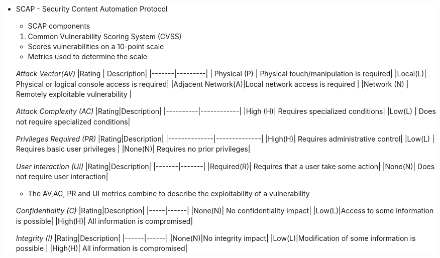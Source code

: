 * SCAP - Security Content Automation Protocol 
    - SCAP components 
    1. Common Vulnerability Scoring System (CVSS)
    - Scores vulnerabilities on a 10-point scale 
    - Metrics used to determine the scale 

    *Attack Vector(AV)*
    |Rating | Description|
    |-------|---------|
    | Physical (P) | Physical touch/manipulation is required|
    |Local(L)| Physical or logical console access is required|
    |Adjacent Network(A)|Local network access is required |
    |Network (N) | Remotely exploitable vulnerability | 

    *Attack Complexity (AC)*
    |Rating|Description|
    |----------|------------|
    |High (H)| Requires specialized conditions|
    |Low(L) | Does not require specialized conditions|

    *Privileges Required (PR)*
    |Rating|Description|
    |--------------|--------------|
    |High(H)| Requires administrative control|
    |Low(L) | Requires basic user privileges |
    |None(N)| Requires no prior privileges|

    *User Interaction (UI)*
    |Rating|Description|
    |-------|-------|
    |Required(R)| Requires that a user take some action|
    |None(N)| Does not require user interaction|


    * The AV,AC, PR and UI metrics combine to describe the exploitability of a vulnerability 
    
    *Confidentiality (C)*
    |Rating|Description|
    |-----|------|
    |None(N)| No confidentiality impact|
    |Low(L)|Access to some information is possible|
    |High(H)| All information is compromised|

    *Integrity (I)*
    |Rating|Description|
    |------|------|
    |None(N)|No integrity impact|
    |Low(L)|Modification of some information is possible |
    |High(H)| All information is compromised|
